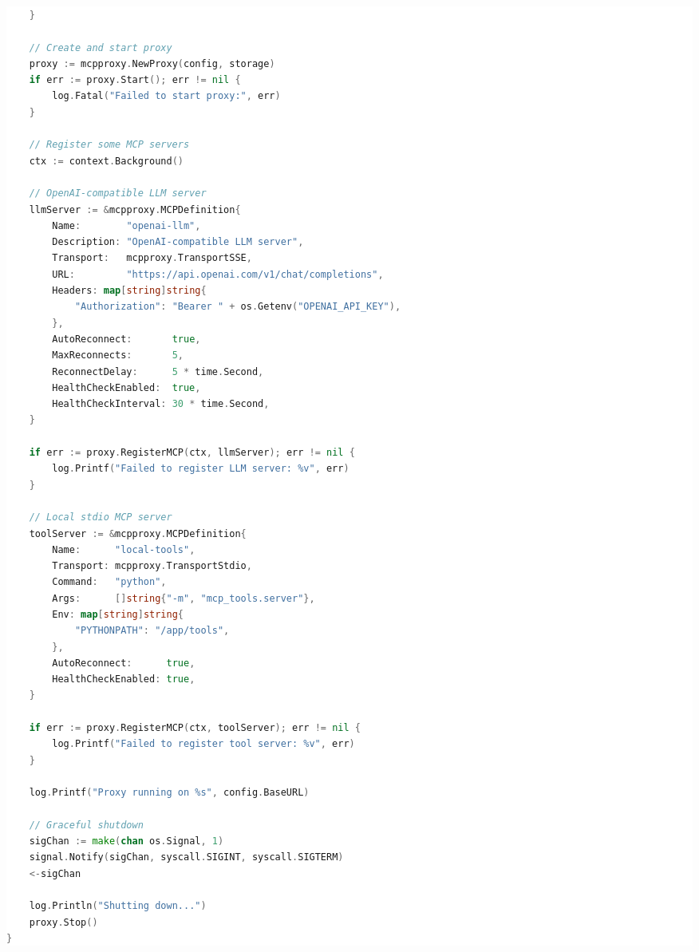 ```go
    }
    
    // Create and start proxy
    proxy := mcpproxy.NewProxy(config, storage)
    if err := proxy.Start(); err != nil {
        log.Fatal("Failed to start proxy:", err)
    }
    
    // Register some MCP servers
    ctx := context.Background()
    
    // OpenAI-compatible LLM server
    llmServer := &mcpproxy.MCPDefinition{
        Name:        "openai-llm",
        Description: "OpenAI-compatible LLM server",
        Transport:   mcpproxy.TransportSSE,
        URL:         "https://api.openai.com/v1/chat/completions",
        Headers: map[string]string{
            "Authorization": "Bearer " + os.Getenv("OPENAI_API_KEY"),
        },
        AutoReconnect:       true,
        MaxReconnects:       5,
        ReconnectDelay:      5 * time.Second,
        HealthCheckEnabled:  true,
        HealthCheckInterval: 30 * time.Second,
    }
    
    if err := proxy.RegisterMCP(ctx, llmServer); err != nil {
        log.Printf("Failed to register LLM server: %v", err)
    }
    
    // Local stdio MCP server
    toolServer := &mcpproxy.MCPDefinition{
        Name:      "local-tools",
        Transport: mcpproxy.TransportStdio,
        Command:   "python",
        Args:      []string{"-m", "mcp_tools.server"},
        Env: map[string]string{
            "PYTHONPATH": "/app/tools",
        },
        AutoReconnect:      true,
        HealthCheckEnabled: true,
    }
    
    if err := proxy.RegisterMCP(ctx, toolServer); err != nil {
        log.Printf("Failed to register tool server: %v", err)
    }
    
    log.Printf("Proxy running on %s", config.BaseURL)
    
    // Graceful shutdown
    sigChan := make(chan os.Signal, 1)
    signal.Notify(sigChan, syscall.SIGINT, syscall.SIGTERM)
    <-sigChan
    
    log.Println("Shutting down...")
    proxy.Stop()
}
```
